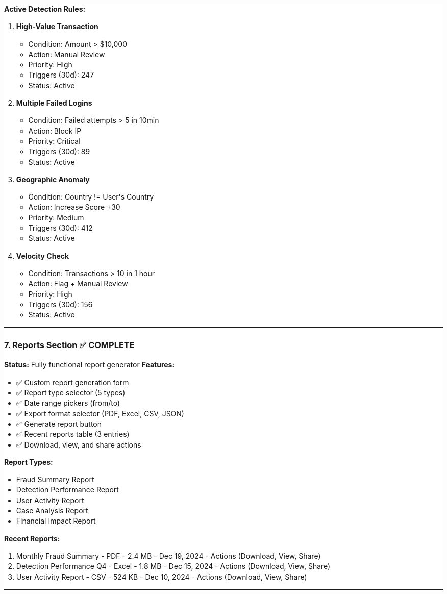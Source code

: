 **Active Detection Rules:**
1. **High-Value Transaction**
   - Condition: Amount > $10,000
   - Action: Manual Review
   - Priority: High
   - Triggers (30d): 247
   - Status: Active

2. **Multiple Failed Logins**
   - Condition: Failed attempts > 5 in 10min
   - Action: Block IP
   - Priority: Critical
   - Triggers (30d): 89
   - Status: Active

3. **Geographic Anomaly**
   - Condition: Country != User's Country
   - Action: Increase Score +30
   - Priority: Medium
   - Triggers (30d): 412
   - Status: Active

4. **Velocity Check**
   - Condition: Transactions > 10 in 1 hour
   - Action: Flag + Manual Review
   - Priority: High
   - Triggers (30d): 156
   - Status: Active

---

### 7. Reports Section ✅ COMPLETE
**Status:** Fully functional report generator
**Features:**
- ✅ Custom report generation form
- ✅ Report type selector (5 types)
- ✅ Date range pickers (from/to)
- ✅ Export format selector (PDF, Excel, CSV, JSON)
- ✅ Generate report button
- ✅ Recent reports table (3 entries)
- ✅ Download, view, and share actions

**Report Types:**
- Fraud Summary Report
- Detection Performance Report
- User Activity Report
- Case Analysis Report
- Financial Impact Report

**Recent Reports:**
1. Monthly Fraud Summary - PDF - 2.4 MB - Dec 19, 2024 - Actions (Download, View, Share)
2. Detection Performance Q4 - Excel - 1.8 MB - Dec 15, 2024 - Actions (Download, View, Share)
3. User Activity Report - CSV - 524 KB - Dec 10, 2024 - Actions (Download, View, Share)

---